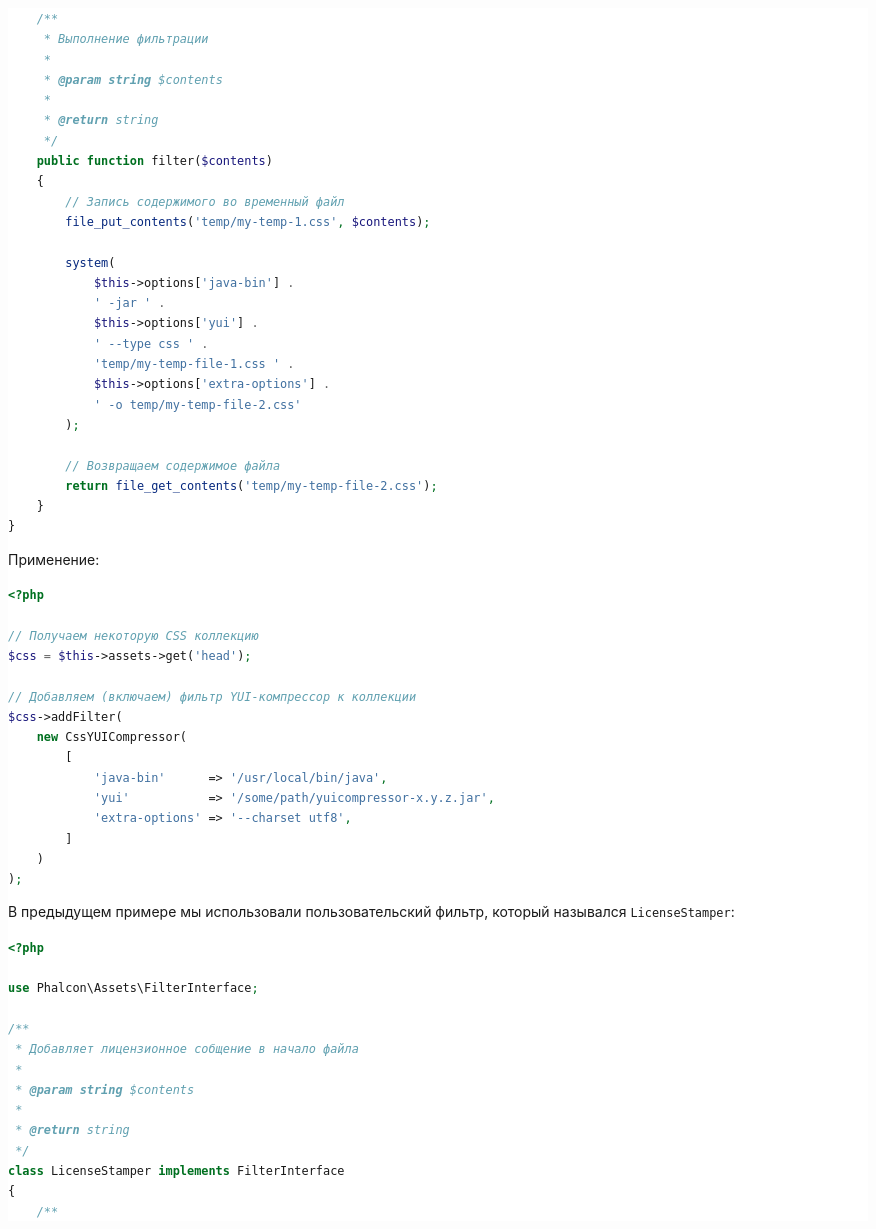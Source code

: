 ```php
    /**
     * Выполнение фильтрации
     *
     * @param string $contents
     *
     * @return string
     */
    public function filter($contents)
    {
        // Запись содержимого во временный файл
        file_put_contents('temp/my-temp-1.css', $contents);

        system(
            $this->options['java-bin'] .
            ' -jar ' .
            $this->options['yui'] .
            ' --type css ' .
            'temp/my-temp-file-1.css ' .
            $this->options['extra-options'] .
            ' -o temp/my-temp-file-2.css'
        );

        // Возвращаем содержимое файла
        return file_get_contents('temp/my-temp-file-2.css');
    }
}
```

Применение:

```php
<?php

// Получаем некоторую CSS коллекцию
$css = $this->assets->get('head');

// Добавляем (включаем) фильтр YUI-компрессор к коллекции
$css->addFilter(
    new CssYUICompressor(
        [
            'java-bin'      => '/usr/local/bin/java',
            'yui'           => '/some/path/yuicompressor-x.y.z.jar',
            'extra-options' => '--charset utf8',
        ]
    )
);
```

В предыдущем примере мы использовали пользовательский фильтр, который назывался `LicenseStamper`:

```php
<?php

use Phalcon\Assets\FilterInterface;

/**
 * Добавляет лицензионное собщение в начало файла
 *
 * @param string $contents
 *
 * @return string
 */
class LicenseStamper implements FilterInterface
{
    /**
```